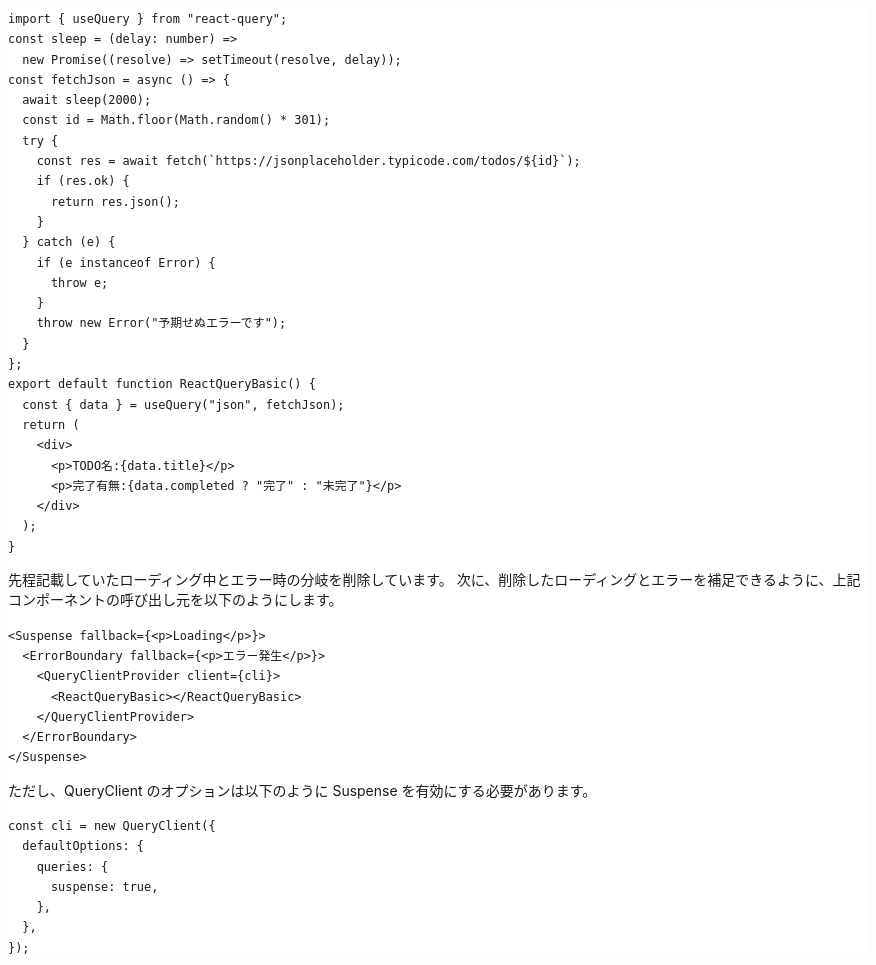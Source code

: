```tsx
import { useQuery } from "react-query";
const sleep = (delay: number) =>
  new Promise((resolve) => setTimeout(resolve, delay));
const fetchJson = async () => {
  await sleep(2000);
  const id = Math.floor(Math.random() * 301);
  try {
    const res = await fetch(`https://jsonplaceholder.typicode.com/todos/${id}`);
    if (res.ok) {
      return res.json();
    }
  } catch (e) {
    if (e instanceof Error) {
      throw e;
    }
    throw new Error("予期せぬエラーです");
  }
};
export default function ReactQueryBasic() {
  const { data } = useQuery("json", fetchJson);
  return (
    <div>
      <p>TODO名:{data.title}</p>
      <p>完了有無:{data.completed ? "完了" : "未完了"}</p>
    </div>
  );
}
```

先程記載していたローディング中とエラー時の分岐を削除しています。
次に、削除したローディングとエラーを補足できるように、上記コンポーネントの呼び出し元を以下のようにします。

```tsx
<Suspense fallback={<p>Loading</p>}>
  <ErrorBoundary fallback={<p>エラー発生</p>}>
    <QueryClientProvider client={cli}>
      <ReactQueryBasic></ReactQueryBasic>
    </QueryClientProvider>
  </ErrorBoundary>
</Suspense>
```

ただし、QueryClient のオプションは以下のように Suspense を有効にする必要があります。

```tsx
const cli = new QueryClient({
  defaultOptions: {
    queries: {
      suspense: true,
    },
  },
});
```
